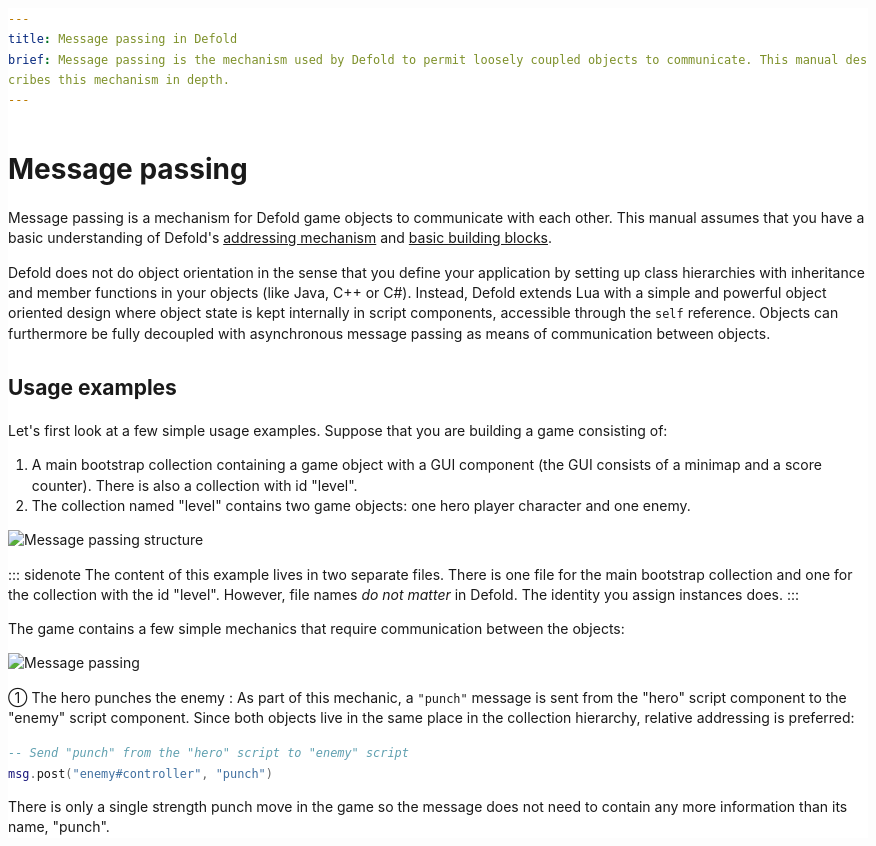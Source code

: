 ```yaml
---
title: Message passing in Defold
brief: Message passing is the mechanism used by Defold to permit loosely coupled objects to communicate. This manual describes this mechanism in depth.
---
```


# Message passing

Message passing is a mechanism for Defold game objects to communicate with each other. This manual assumes that you have a basic understanding of Defold's [addressing mechanism](/manuals/addressing) and [basic building blocks](/manuals/building-blocks).

Defold does not do object orientation in the sense that you define your application by setting up class hierarchies with inheritance and member functions in your objects (like Java, C++ or C#). Instead, Defold extends Lua with a simple and powerful object oriented design where object state is kept internally in script components, accessible through the `self` reference. Objects can furthermore be fully decoupled with asynchronous message passing as means of communication between objects.


## Usage examples

Let's first look at a few simple usage examples. Suppose that you are building a game consisting of:

1. A main bootstrap collection containing a game object with a GUI component (the GUI consists of a minimap and a score counter). There is also a collection with id "level".
2. The collection named "level" contains two game objects: one hero player character and one enemy.

![Message passing structure](images/message_passing/message_passing_structure.png)

::: sidenote
The content of this example lives in two separate files. There is one file for the main bootstrap collection and one for the collection with the id "level". However, file names _do not matter_ in Defold. The identity you assign instances does.
:::

The game contains a few simple mechanics that require communication between the objects:

![Message passing](images/message_passing/message_passing.png)

① The hero punches the enemy
: As part of this mechanic, a `"punch"` message is sent from the "hero" script component to the "enemy" script component. Since both objects live in the same place in the collection hierarchy, relative addressing is preferred:

  ```lua
  -- Send "punch" from the "hero" script to "enemy" script
  msg.post("enemy#controller", "punch")
  ```

  There is only a single strength punch move in the game so the message does not need to contain any more information than its name, "punch".
